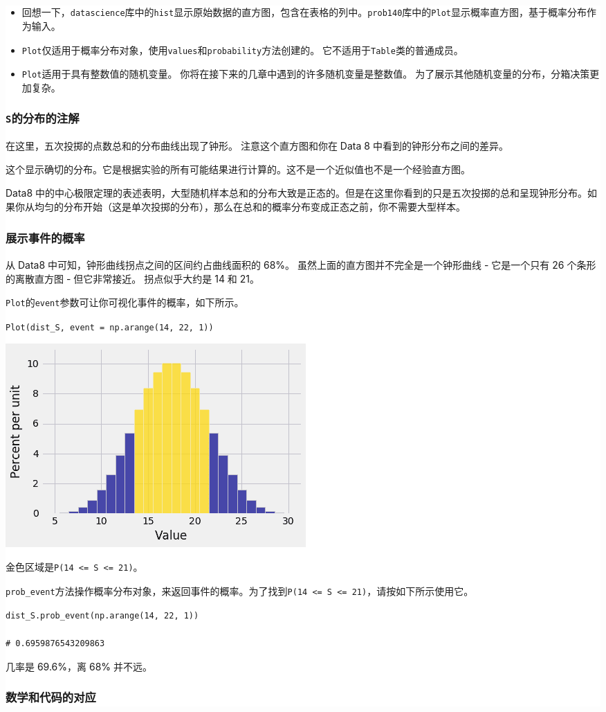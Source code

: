 *   回想一下，`datascience`库中的`hist`显示原始数据的直方图，包含在表格的列中。`prob140`库中的`Plot`显示概率直方图，基于概率分布作为输入。

*   `Plot`仅适用于概率分布对象，使用`values`和`probability`方法创建的。 它不适用于`Table`类的普通成员。

*   `Plot`适用于具有整数值的随机变量。 你将在接下来的几章中遇到的许多随机变量是整数值。 为了展示其他随机变量的分布，分箱决策更加复杂。

### `S`的分布的注解

在这里，五次投掷的点数总和的分布曲线出现了钟形。 注意这个直方图和你在 Data 8 中看到的钟形分布之间的差异。

这个显示确切的分布。它是根据实验的所有可能结果进行计算的。这不是一个近似值也不是一个经验直方图。

Data8 中的中心极限定理的表述表明，大型随机样本总和的分布大致是正态的。但是在这里你看到的只是五次投掷的总和呈现钟形分布。如果你从均匀的分布开始（这是单次投掷的分布），那么在总和的概率分布变成正态之前，你不需要大型样本。

### 展示事件的概率

从 Data8 中可知，钟形曲线拐点之间的区间约占曲线面积的 68%。 虽然上面的直方图并不完全是一个钟形曲线 - 它是一个只有 26 个条形的离散直方图 - 但它非常接近。 拐点似乎大约是 14 和 21。

`Plot`的`event`参数可让你可视化事件的概率，如下所示。

```
Plot(dist_S, event = np.arange(14, 22, 1))
```

![](../img/c631951a3968a8971688a274f833f75c.png)

金色区域是`P(14 <= S <= 21)`。

`prob_event`方法操作概率分布对象，来返回事件的概率。为了找到`P(14 <= S <= 21)`，请按如下所示使用它。

```
dist_S.prob_event(np.arange(14, 22, 1))

# 0.6959876543209863
```

几率是 69.6%，离 68% 并不远。

### 数学和代码的对应
